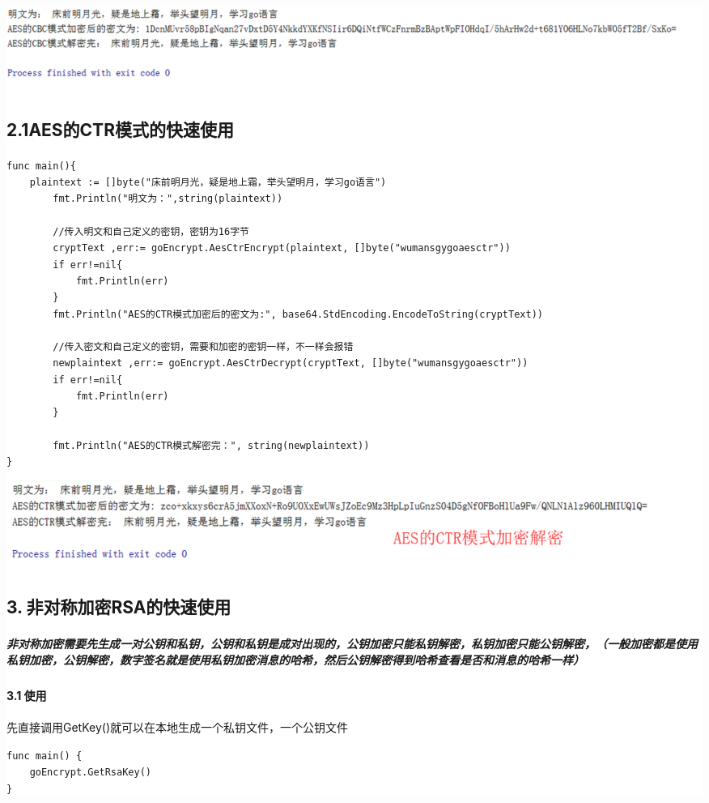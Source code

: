 ![](image/3.png)

## 2.1AES的CTR模式的快速使用

```
func main(){
	plaintext := []byte("床前明月光，疑是地上霜，举头望明月，学习go语言")
    	fmt.Println("明文为：",string(plaintext))
    
    	//传入明文和自己定义的密钥，密钥为16字节
    	cryptText ,err:= goEncrypt.AesCtrEncrypt(plaintext, []byte("wumansgygoaesctr"))
    	if err!=nil{
    		fmt.Println(err)
    	}
    	fmt.Println("AES的CTR模式加密后的密文为:", base64.StdEncoding.EncodeToString(cryptText))
    
    	//传入密文和自己定义的密钥，需要和加密的密钥一样，不一样会报错
    	newplaintext ,err:= goEncrypt.AesCtrDecrypt(cryptText, []byte("wumansgygoaesctr"))
    	if err!=nil{
    		fmt.Println(err)
    	}
    
    	fmt.Println("AES的CTR模式解密完：", string(newplaintext))
}
```

![](image/4.png)

## 3. 非对称加密RSA的快速使用

##### 非对称加密需要先生成一对公钥和私钥，公钥和私钥是成对出现的，公钥加密只能私钥解密，私钥加密只能公钥解密，（一般加密都是使用私钥加密，公钥解密，数字签名就是使用私钥加密消息的哈希，然后公钥解密得到哈希查看是否和消息的哈希一样）

#### 3.1 使用

先直接调用GetKey()就可以在本地生成一个私钥文件，一个公钥文件

```
func main() {
	goEncrypt.GetRsaKey()
}
```
